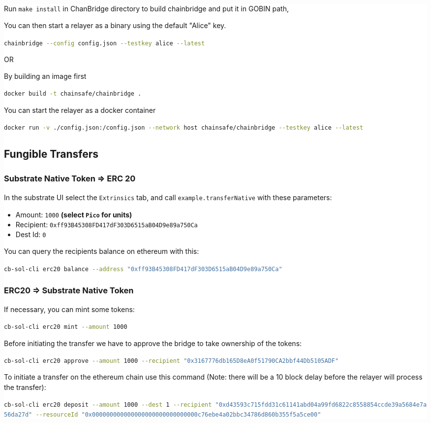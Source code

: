 
Run ``` make install ``` in ChanBridge directory to build chainbridge and put it in GOBIN path, 


You can then start a relayer as a binary using the default "Alice" key.

```bash
chainbridge --config config.json --testkey alice --latest
```

OR 

By building an image first

```bash
docker build -t chainsafe/chainbridge .
```
You can start the relayer as a docker container 

```bash
docker run -v ./config.json:/config.json --network host chainsafe/chainbridge --testkey alice --latest
```

## Fungible Transfers

### Substrate Native Token ⇒ ERC 20

In the substrate UI select the `Extrinsics` tab, and call `example.transferNative` with these parameters:

- Amount: `1000` **(select `Pico` for units)**
- Recipient: `0xff93B45308FD417dF303D6515aB04D9e89a750Ca`
- Dest Id: `0`

You can query the recipients balance on ethereum with this:

```bash
cb-sol-cli erc20 balance --address "0xff93B45308FD417dF303D6515aB04D9e89a750Ca"
```

### ERC20 ⇒ Substrate Native Token

If necessary, you can mint some tokens:

```bash
cb-sol-cli erc20 mint --amount 1000
```

Before initiating the transfer we have to approve the bridge to take ownership of the tokens:

```bash
cb-sol-cli erc20 approve --amount 1000 --recipient "0x3167776db165D8eA0f51790CA2bbf44Db5105ADF"
```

To initiate a transfer on the ethereum chain use this command (Note: there will be a 10 block delay before the relayer will process the transfer):

```bash
cb-sol-cli erc20 deposit --amount 1000 --dest 1 --recipient "0xd43593c715fdd31c61141abd04a99fd6822c8558854ccde39a5684e7a56da27d" --resourceId "0x000000000000000000000000000000c76ebe4a02bbc34786d860b355f5a5ce00"
```
